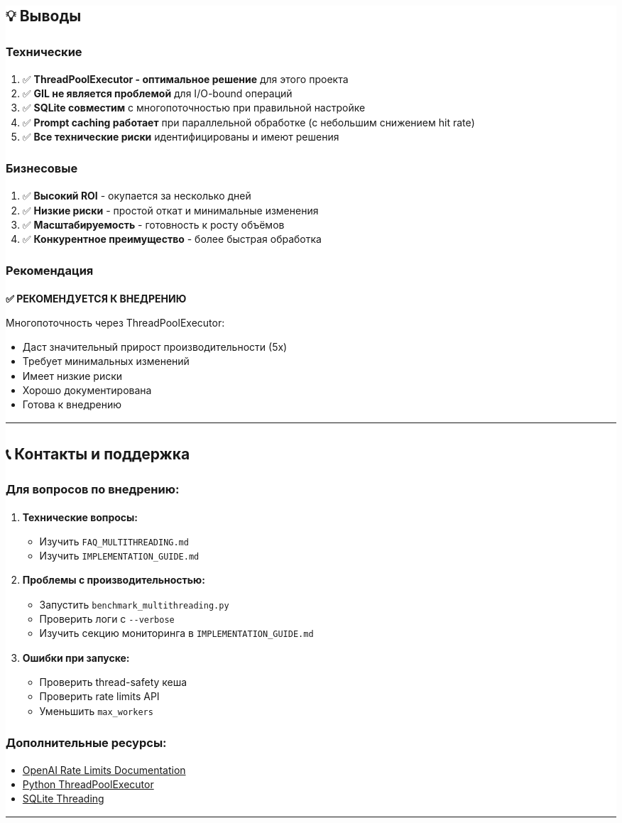 
## 💡 Выводы

### Технические

1. ✅ **ThreadPoolExecutor - оптимальное решение** для этого проекта
2. ✅ **GIL не является проблемой** для I/O-bound операций
3. ✅ **SQLite совместим** с многопоточностью при правильной настройке
4. ✅ **Prompt caching работает** при параллельной обработке (с небольшим снижением hit rate)
5. ✅ **Все технические риски** идентифицированы и имеют решения

### Бизнесовые

1. ✅ **Высокий ROI** - окупается за несколько дней
2. ✅ **Низкие риски** - простой откат и минимальные изменения
3. ✅ **Масштабируемость** - готовность к росту объёмов
4. ✅ **Конкурентное преимущество** - более быстрая обработка

### Рекомендация

**✅ РЕКОМЕНДУЕТСЯ К ВНЕДРЕНИЮ**

Многопоточность через ThreadPoolExecutor:
- Даст значительный прирост производительности (5x)
- Требует минимальных изменений
- Имеет низкие риски
- Хорошо документирована
- Готова к внедрению

---

## 📞 Контакты и поддержка

### Для вопросов по внедрению:

1. **Технические вопросы:** 
   - Изучить `FAQ_MULTITHREADING.md`
   - Изучить `IMPLEMENTATION_GUIDE.md`

2. **Проблемы с производительностью:**
   - Запустить `benchmark_multithreading.py`
   - Проверить логи с `--verbose`
   - Изучить секцию мониторинга в `IMPLEMENTATION_GUIDE.md`

3. **Ошибки при запуске:**
   - Проверить thread-safety кеша
   - Проверить rate limits API
   - Уменьшить `max_workers`

### Дополнительные ресурсы:

- [OpenAI Rate Limits Documentation](https://platform.openai.com/docs/guides/rate-limits)
- [Python ThreadPoolExecutor](https://docs.python.org/3/library/concurrent.futures.html)
- [SQLite Threading](https://www.sqlite.org/threadsafe.html)

---